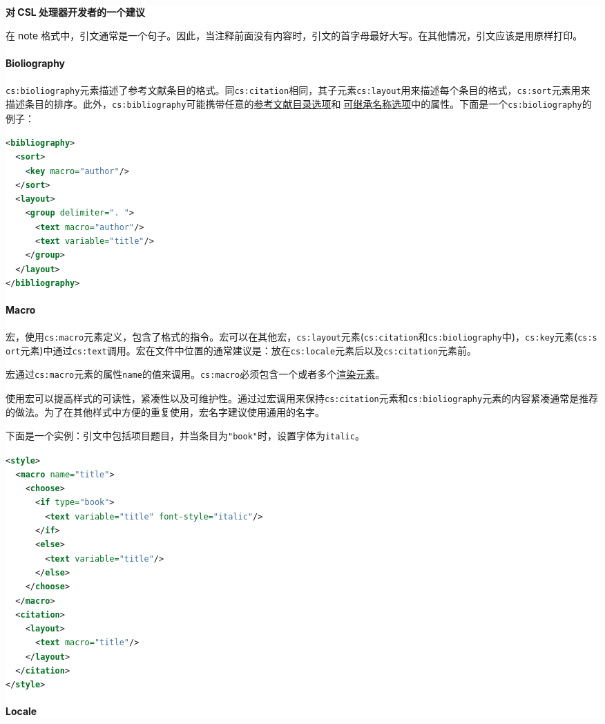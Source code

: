 **对 CSL 处理器开发者的一个建议**

在 note 格式中，引文通常是一个句子。因此，当注释前面没有内容时，引文的首字母最好大写。在其他情况，引文应该是用原样打印。

#### Bioliography

`cs:bioliography`元素描述了参考文献条目的格式。同`cs:citation`相同，其子元素`cs:layout`用来描述每个条目的格式，`cs:sort`元素用来描述条目的排序。此外，`cs:bibliography`可能携带任意的[参考文献目录选项](#参考文献目录选项)和 [可继承名称选项](#可继承的名称选项)中的属性。下面是一个`cs:bioliography`的例子：

```xml
<bibliography>
  <sort>
    <key macro="author"/>
  </sort>
  <layout>
    <group delimiter=". ">
      <text macro="author"/>
      <text variable="title"/>
    </group>
  </layout>
</bibliography>
```

#### Macro

宏，使用`cs:macro`元素定义，包含了格式的指令。宏可以在其他宏，`cs:layout`元素(`cs:citation`和`cs:bioliography`中)，`cs:key`元素(`cs:sort`元素)中通过`cs:text`调用。宏在文件中位置的通常建议是：放在`cs:locale`元素后以及`cs:citation`元素前。

宏通过`cs:macro`元素的属性`name`的值来调用。`cs:macro`必须包含一个或者多个[渲染元素](#渲染元素)。

使用宏可以提高样式的可读性，紧凑性以及可维护性。通过过宏调用来保持`cs:citation`元素和`cs:bioliography`元素的内容紧凑通常是推荐的做法。为了在其他样式中方便的重复使用，宏名字建议使用通用的名字。

下面是一个实例：引文中包括项目题目，并当条目为`"book"`时，设置字体为`italic`。

```xml
<style>
  <macro name="title">
    <choose>
      <if type="book">
        <text variable="title" font-style="italic"/>
      </if>
      <else>
        <text variable="title"/>
      </else>
    </choose>
  </macro>
  <citation>
    <layout>
      <text macro="title"/>
    </layout>
  </citation>
</style>
```

#### Locale
